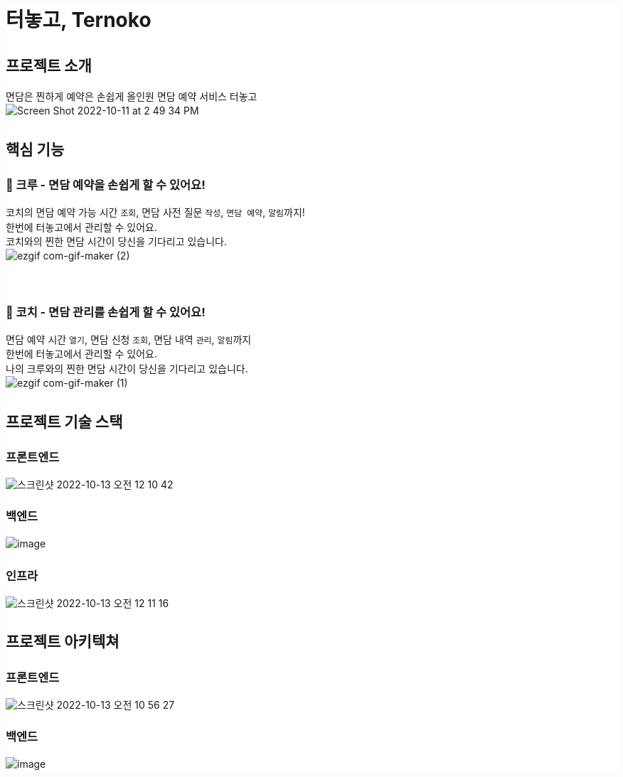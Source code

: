 # 터놓고, Ternoko
## 프로젝트 소개  
면담은 찐하게 예약은 손쉽게 올인원 면담 예약 서비스 터놓고  
<img width="300" alt="Screen Shot 2022-10-11 at 2 49 34 PM" src="https://user-images.githubusercontent.com/83059234/195292032-346867ea-256a-4db8-82c4-0efb5b569ef3.jpeg">
## 핵심 기능

### 🚀 크루 - 면담 예약을 손쉽게 할 수 있어요!

코치의 면담 예약 가능 시간 `조회`, 면담 사전 질문 `작성`, `면담 예약`, `알림`까지!  
한번에 터놓고에서 관리할 수 있어요.  
코치와의 찐한 면담 시간이 당신을 기다리고 있습니다.  
![ezgif com-gif-maker (2)](https://user-images.githubusercontent.com/83059234/195489810-696cfa68-3966-4188-827c-445440296cd8.gif)


<br>

### 🚀 코치 - 면담 관리를 손쉽게 할 수 있어요!
면담 예약 시간 `열기`, 면담 신청 `조회`, 면담 내역 `관리`, `알림`까지  
한번에 터놓고에서 관리할 수 있어요.  
나의 크루와의 찐한 면담 시간이 당신을 기다리고 있습니다.  
![ezgif com-gif-maker (1)](https://user-images.githubusercontent.com/83059234/195294288-631fcb7c-43c7-4eed-9e8b-c95cb8dee59f.gif)


## 프로젝트 기술 스택
### 프론트엔드
<img width="884" alt="스크린샷 2022-10-13 오전 12 10 42" src="https://user-images.githubusercontent.com/43205258/195761355-073d69f5-429d-400f-a30d-183426c6b5b0.png">

### 백엔드
<img width="879" alt="image" src="https://user-images.githubusercontent.com/43205258/195761514-4092d0b9-0471-4391-989a-aff3ce077977.png">

### 인프라
<img width="876" alt="스크린샷 2022-10-13 오전 12 11 16" src="https://user-images.githubusercontent.com/43205258/195761393-85bbe532-e1f9-4943-a229-5ccab2becdca.png">


## 프로젝트 아키텍쳐
### 프론트엔드
<img width="882" alt="스크린샷 2022-10-13 오전 10 56 27" src="https://user-images.githubusercontent.com/43205258/195761140-331c881c-115c-4039-9881-837b5de4acfc.png">

### 백엔드
<img width="884" alt="image" src="https://user-images.githubusercontent.com/43205258/195761556-e13424d6-478c-408c-8fc2-3bc370ea7945.png">
